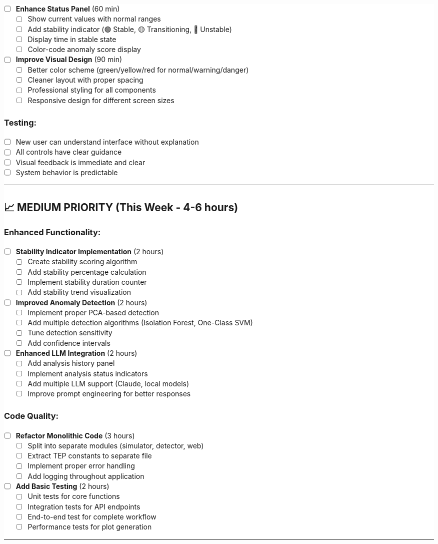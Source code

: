 - [ ] **Enhance Status Panel** (60 min)
  - [ ] Show current values with normal ranges
  - [ ] Add stability indicator (🟢 Stable, 🟡 Transitioning, 🔴 Unstable)
  - [ ] Display time in stable state
  - [ ] Color-code anomaly score display

- [ ] **Improve Visual Design** (90 min)
  - [ ] Better color scheme (green/yellow/red for normal/warning/danger)
  - [ ] Cleaner layout with proper spacing
  - [ ] Professional styling for all components
  - [ ] Responsive design for different screen sizes

### **Testing:**
- [ ] New user can understand interface without explanation
- [ ] All controls have clear guidance
- [ ] Visual feedback is immediate and clear
- [ ] System behavior is predictable

---

## 📈 MEDIUM PRIORITY (This Week - 4-6 hours)

### **Enhanced Functionality:**
- [ ] **Stability Indicator Implementation** (2 hours)
  - [ ] Create stability scoring algorithm
  - [ ] Add stability percentage calculation
  - [ ] Implement stability duration counter
  - [ ] Add stability trend visualization

- [ ] **Improved Anomaly Detection** (2 hours)
  - [ ] Implement proper PCA-based detection
  - [ ] Add multiple detection algorithms (Isolation Forest, One-Class SVM)
  - [ ] Tune detection sensitivity
  - [ ] Add confidence intervals

- [ ] **Enhanced LLM Integration** (2 hours)
  - [ ] Add analysis history panel
  - [ ] Implement analysis status indicators
  - [ ] Add multiple LLM support (Claude, local models)
  - [ ] Improve prompt engineering for better responses

### **Code Quality:**
- [ ] **Refactor Monolithic Code** (3 hours)
  - [ ] Split into separate modules (simulator, detector, web)
  - [ ] Extract TEP constants to separate file
  - [ ] Implement proper error handling
  - [ ] Add logging throughout application

- [ ] **Add Basic Testing** (2 hours)
  - [ ] Unit tests for core functions
  - [ ] Integration tests for API endpoints
  - [ ] End-to-end test for complete workflow
  - [ ] Performance tests for plot generation

---